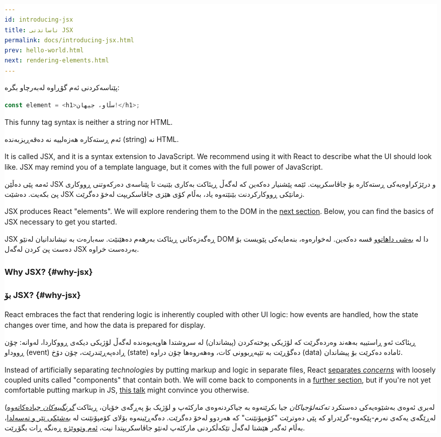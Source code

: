 ```yaml
---
id: introducing-jsx
title: ناساندنی JSX
permalink: docs/introducing-jsx.html
prev: hello-world.html
next: rendering-elements.html
---
```


پێناسەکردنی ئەم گۆڕاوە لەبەرچاو بگرە:

```js
const element = <h1>سڵاو، جیهان!</h1>;
```

This funny tag syntax is neither a string nor HTML.

ئەم ڕستەکارە هەزەلییە نە دەقەڕیزبەندە (string) نە HTML.

It is called JSX, and it is a syntax extension to JavaScript. We recommend using it with React to describe what the UI should look like. JSX may remind you of a template language, but it comes with the full power of JavaScript.

ئەمە پێی دەڵێن JSX و درێژکراوەیەکی ڕستەکارە بۆ  جاڤاسکریپت. ئێمە پێشنیار دەکەین کە لەگەڵ‌ ڕیئاکت بەکاری بێنیت تا پێناسەی دەرکەوتنی ڕووکاری پێ بکەیت. دەشێت JSX زمانێکی ڕووکارکردنت بێنێتەوە یاد، بەڵام کۆی هێزی جاڤاسکریپت لەخۆ دەگرێت.

JSX produces React "elements". We will explore rendering them to the DOM in the [next section](/docs/rendering-elements.html). Below, you can find the basics of JSX necessary to get you started.

JSX ڕەگەزەکانی ڕیئاکت بەرهەم دەهێنێت. سەبارەت بە نیشاندانیان لەنێو DOM دا لە [بەشی داهاتوو](/docs/rendering-elements.html) قسە دەکەین. لەخوارەوە، بنەمایەکی پێویست بۆ دەست پێ کردن لەگەل JSX بەردەست خراوە.

### Why JSX? {#why-jsx}
### بۆ JSX? {#why-jsx}


React embraces the fact that rendering logic is inherently coupled with other UI logic: how events are handled, how the state changes over time, and how the data is prepared for display.

ڕیئاکت ئەو ڕاستییە بەهەند وەردەگرێت کە لۆژیکی پوختەکردن (پیشاندان) لە سروشتدا هاوپەیوەندە لەگەڵ لۆژیکی دیکەی ڕووکاردا، لەوانە: چۆن ڕووداو (event) ڕادەپەڕێندرێت، چۆن دۆخ (state) دەگۆڕێت بە تێپەڕبوونی کات، وەهەروەها چۆن دراوە (data) ئامادە دەکرێت بۆ پیشاندان.

Instead of artificially separating *technologies* by putting markup and logic in separate files, React [separates *concerns*](https://en.wikipedia.org/wiki/Separation_of_concerns) with loosely coupled units called "components" that contain both. We will come back to components in a [further section](/docs/components-and-props.html), but if you're not yet comfortable putting markup in JS, [this talk](https://www.youtube.com/watch?v=x7cQ3mrcKaY) might convince you otherwise.

لەبری ئەوەی بەشێوەیەکی دەستکرد *تەکنەلۆجیاکان* جیا بکرێنەوە بە جیاکردنەوەی مارکئەپ و لۆژیک بۆ پەڕگەی خۆیان، ڕیئاکت [*گرنگییەکان* جیادەکاتەوە](https://en.wikipedia.org/wiki/Separation_of_concerns)) لەڕێگەی یەکەی نەرم-پێکەوە-گرێدراو کە پێی دەوترێت "کۆمپۆنێنت" کە هەردوو لەخۆ دەگرێت. دەگەڕێینەوە بۆلای کۆمپۆنێنت لە [بەشێکی تێر و تەسەلدا](/docs/components-and-props.html)، بەڵام ئەگەر هێشتا لەگەڵ تێکەڵکردنی مارکئەپ لەنێو جاڤاسکریپتدا نیت، [ئەم وتووێژە](https://www.youtube.com/watch?v=x7cQ3mrcKaY) ڕەنگە ڕات بگۆڕێت.
